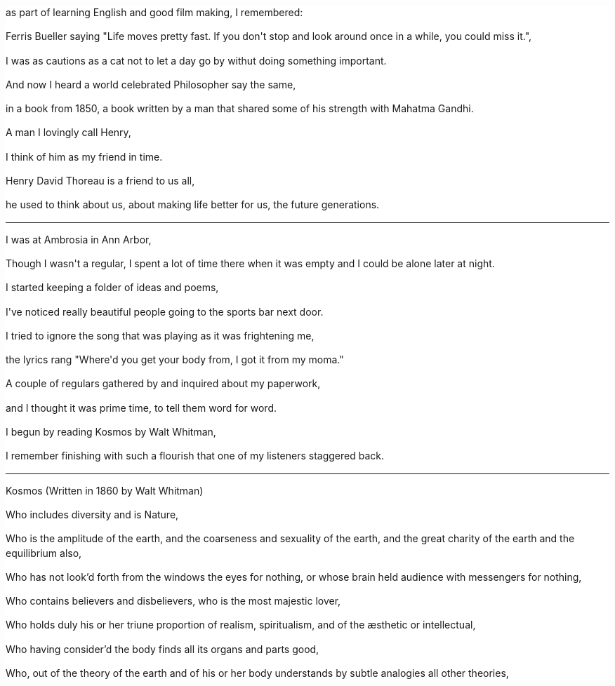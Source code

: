 as part of learning English and good film making, I remembered:

Ferris Bueller saying "Life moves pretty fast. If you don't stop and look around once in a while, you could miss it.",

I was as cautions as a cat not to let a day go by withut doing something important.

And now I heard a world celebrated Philosopher say the same,

in a book from 1850, a book written by a man that shared some of his strength with Mahatma Gandhi.

A man I lovingly call Henry,

I think of him as my friend in time.

Henry David Thoreau is a friend to us all,

he used to think about us, about making life better for us, the future generations.

---

I was at Ambrosia in Ann Arbor,

Though I wasn't a regular, I spent a lot of time there when it was empty and I could be alone later at night.

I started keeping a folder of ideas and poems,

I've noticed really beautiful people going to the sports bar next door.

I tried to ignore the song that was playing as it was frightening me,

the lyrics rang "Where'd you get your body from, I got it from my moma."

A couple of regulars gathered by and inquired about my paperwork,

and I thought it was prime time, to tell them word for word.

I begun by reading Kosmos by Walt Whitman,

I remember finishing with such a flourish that one of my listeners staggered back.

---

Kosmos (Written in 1860 by Walt Whitman)

Who includes diversity and is Nature,

Who is the amplitude of the earth, and the coarseness and sexuality of the earth, and the great charity of the earth and the equilibrium also,

Who has not look’d forth from the windows the eyes for nothing, or whose brain held audience with messengers for nothing,

Who contains believers and disbelievers, who is the most majestic lover,

Who holds duly his or her triune proportion of realism, spiritualism, and of the æsthetic or intellectual,

Who having consider’d the body finds all its organs and parts good,

Who, out of the theory of the earth and of his or her body understands by subtle analogies all other theories,
